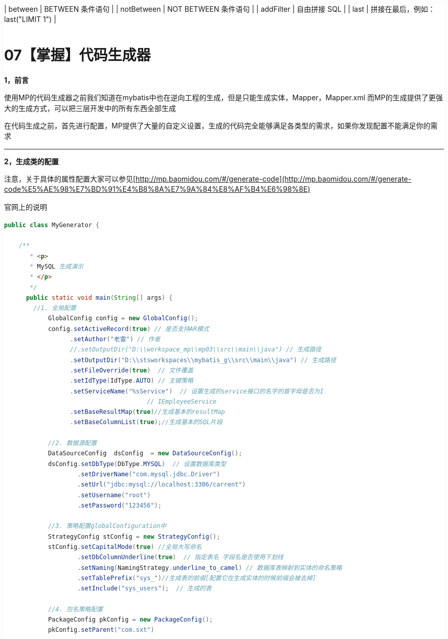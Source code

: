 | between      | BETWEEN 条件语句                  |
| notBetween   | NOT BETWEEN 条件语句              |
| addFilter    | 自由拼接 SQL                      |
| last         | 拼接在最后，例如：last("LIMIT 1") |

# 07【掌握】代码生成器

**1，前言**

使用MP的代码生成器之前我们知道在mybatis中也在逆向工程的生成，但是只能生成实体，Mapper，Mapper.xml  而MP的生成提供了更强大的生成方式，可以把三层开发中的所有东西全部生成

在代码生成之前，首先进行配置，MP提供了大量的自定义设置，生成的代码完全能够满足各类型的需求，如果你发现配置不能满足你的需求

---

**2，生成类的配置**

注意，关于具体的属性配置大家可以参见[http://mp.baomidou.com/#/generate-code](http://mp.baomidou.com/#/generate-code%E5%AE%98%E7%BD%91%E4%B8%8A%E7%9A%84%E8%AF%B4%E6%98%8E)

官网上的说明

```java
public class MyGenerator {

    /**
       * <p>
       * MySQL 生成演示
       * </p>
       */
      public static void main(String[] args) {
        //1. 全局配置
            GlobalConfig config = new GlobalConfig();
            config.setActiveRecord(true) // 是否支持AR模式
                  .setAuthor("老雷") // 作者
                  //.setOutputDir("D:\\workspace_mp\\mp03\\src\\main\\java") // 生成路径
                  .setOutputDir("D:\\stsworkspaces\\mybatis_g\\src\\main\\java") // 生成路径
                  .setFileOverride(true)  // 文件覆盖
                  .setIdType(IdType.AUTO) // 主键策略
                  .setServiceName("%sService")  // 设置生成的service接口的名字的首字母是否为I
                                       // IEmployeeService
                  .setBaseResultMap(true)//生成基本的resultMap
                  .setBaseColumnList(true);//生成基本的SQL片段 

            //2. 数据源配置
            DataSourceConfig  dsConfig  = new DataSourceConfig();
            dsConfig.setDbType(DbType.MYSQL)  // 设置数据库类型
                    .setDriverName("com.mysql.jdbc.Driver")
                    .setUrl("jdbc:mysql://localhost:3306/carrent")
                    .setUsername("root")
                    .setPassword("123456");

            //3. 策略配置globalConfiguration中
            StrategyConfig stConfig = new StrategyConfig();
            stConfig.setCapitalMode(true) //全局大写命名
                    .setDbColumnUnderline(true)  // 指定表名 字段名是否使用下划线
                    .setNaming(NamingStrategy.underline_to_camel) // 数据库表映射到实体的命名策略
                    .setTablePrefix("sys_")//生成表的前缀[配置它在生成实体的时候前缀会被去掉]
                    .setInclude("sys_users");  // 生成的表

            //4. 包名策略配置 
            PackageConfig pkConfig = new PackageConfig();
            pkConfig.setParent("com.sxt")
```